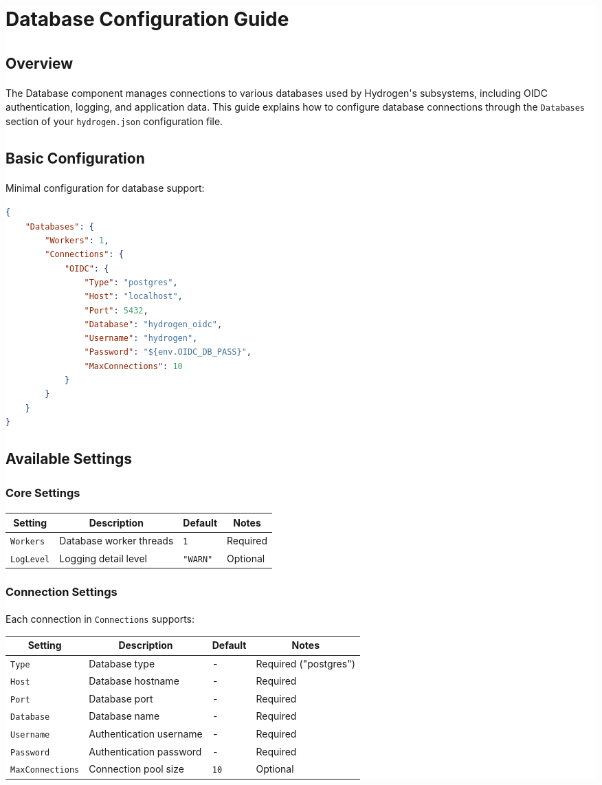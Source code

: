 # Database Configuration Guide

## Overview

The Database component manages connections to various databases used by Hydrogen's subsystems, including OIDC authentication, logging, and application data. This guide explains how to configure database connections through the `Databases` section of your `hydrogen.json` configuration file.

## Basic Configuration

Minimal configuration for database support:

```json
{
    "Databases": {
        "Workers": 1,
        "Connections": {
            "OIDC": {
                "Type": "postgres",
                "Host": "localhost",
                "Port": 5432,
                "Database": "hydrogen_oidc",
                "Username": "hydrogen",
                "Password": "${env.OIDC_DB_PASS}",
                "MaxConnections": 10
            }
        }
    }
}
```

## Available Settings

### Core Settings

| Setting | Description | Default | Notes |
|---------|-------------|---------|-------|
| `Workers` | Database worker threads | `1` | Required |
| `LogLevel` | Logging detail level | `"WARN"` | Optional |

### Connection Settings

Each connection in `Connections` supports:

| Setting | Description | Default | Notes |
|---------|-------------|---------|-------|
| `Type` | Database type | - | Required ("postgres") |
| `Host` | Database hostname | - | Required |
| `Port` | Database port | - | Required |
| `Database` | Database name | - | Required |
| `Username` | Authentication username | - | Required |
| `Password` | Authentication password | - | Required |
| `MaxConnections` | Connection pool size | `10` | Optional |
